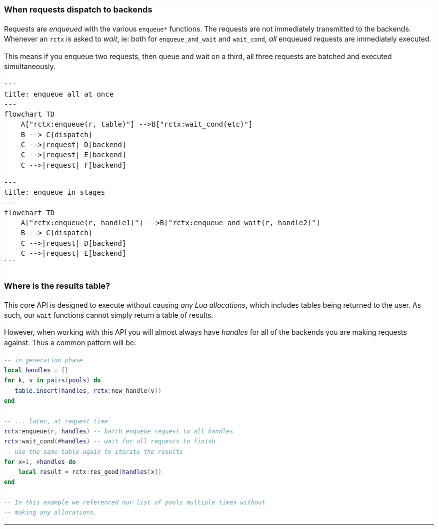 ### When requests dispatch to backends

Requests are _enqueued_ with the various `enqueue*` functions.
The requests are not immediately transmitted to the backends. Whenever an
`rctx` is asked to _wait_, ie: both for `enqueue_and_wait` and `wait_cond`,
_all_ enqueued requests are immediately executed.

This means if you enqueue two requests, then queue and wait on a third, all
three requests are batched and executed simultaneously.

<pre class="mermaid">
---
title: enqueue all at once
---
flowchart TD
    A["rctx:enqueue(r, table)"] -->B["rctx:wait_cond(etc)"]
    B --> C{dispatch}
    C -->|request| D[backend]
    C -->|request| E[backend]
    C -->|request| F[backend]
</pre>

<pre class="mermaid">
---
title: enqueue in stages
---
flowchart TD
    A["rctx:enqueue(r, handle1)"] -->B["rctx:enqueue_and_wait(r, handle2)"]
    B --> C{dispatch}
    C -->|request| D[backend]
    C -->|request| E[backend]
```
</pre>

### Where is the results table?

This core API is designed to execute without causing _any Lua allocations_,
which includes tables being returned to the user. As such, our `wait`
functions cannot simply return a table of results.

However, when working with this API you will almost always have _handles_ for
all of the backends you are making requests against. Thus a common pattern
will be:

```lua
-- in generation phase
local handles = {}
for k, v in pairs(pools) do
   table.insert(handles, rctx:new_handle(v))
end

-- ... later, at request time
rctx:enqueue(r, handles) -- batch enqueue request to all handles
rctx:wait_cond(#handles) -- wait for all requests to finish
-- use the same table again to iterate the results
for x=1, #handles do
    local result = rctx:res_good(handles[x])
end

-- In this example we referenced our list of pools multiple times without
-- making any allocations.
```

---
